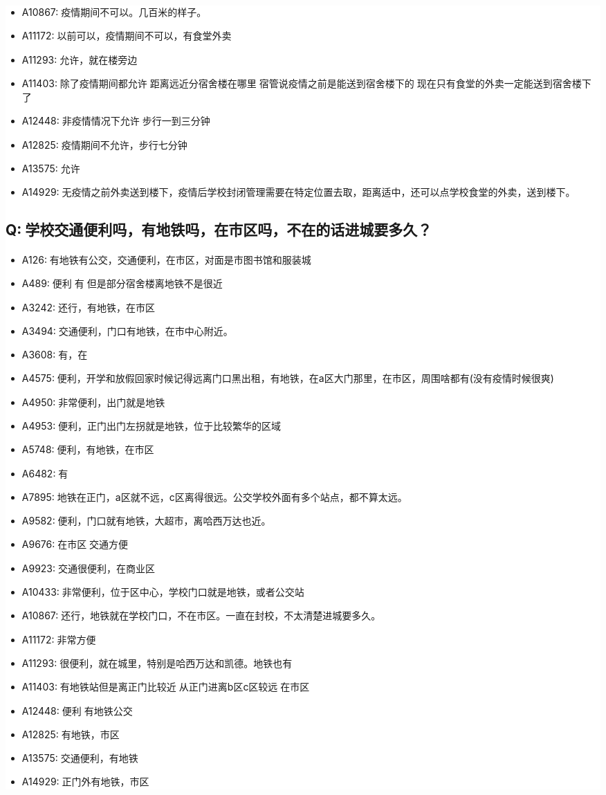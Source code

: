 - A10867: 疫情期间不可以。几百米的样子。

- A11172: 以前可以，疫情期间不可以，有食堂外卖

- A11293: 允许，就在楼旁边

- A11403: 除了疫情期间都允许 距离远近分宿舍楼在哪里 宿管说疫情之前是能送到宿舍楼下的 现在只有食堂的外卖一定能送到宿舍楼下了

- A12448: 非疫情情况下允许 步行一到三分钟

- A12825: 疫情期间不允许，步行七分钟

- A13575: 允许

- A14929: 无疫情之前外卖送到楼下，疫情后学校封闭管理需要在特定位置去取，距离适中，还可以点学校食堂的外卖，送到楼下。

## Q: 学校交通便利吗，有地铁吗，在市区吗，不在的话进城要多久？

- A126: 有地铁有公交，交通便利，在市区，对面是市图书馆和服装城

- A489: 便利 有 但是部分宿舍楼离地铁不是很近

- A3242: 还行，有地铁，在市区

- A3494: 交通便利，门口有地铁，在市中心附近。

- A3608: 有，在

- A4575: 便利，开学和放假回家时候记得远离门口黑出租，有地铁，在a区大门那里，在市区，周围啥都有(没有疫情时候很爽)

- A4950: 非常便利，出门就是地铁

- A4953: 便利，正门出门左拐就是地铁，位于比较繁华的区域

- A5748: 便利，有地铁，在市区

- A6482: 有

- A7895: 地铁在正门，a区就不远，c区离得很远。公交学校外面有多个站点，都不算太远。

- A9582: 便利，门口就有地铁，大超市，离哈西万达也近。

- A9676: 在市区 交通方便

- A9923: 交通很便利，在商业区

- A10433: 非常便利，位于区中心，学校门口就是地铁，或者公交站

- A10867: 还行，地铁就在学校门口，不在市区。一直在封校，不太清楚进城要多久。

- A11172: 非常方便

- A11293: 很便利，就在城里，特别是哈西万达和凯德。地铁也有

- A11403: 有地铁站但是离正门比较近 从正门进离b区c区较远 在市区

- A12448: 便利 有地铁公交

- A12825: 有地铁，市区

- A13575: 交通便利，有地铁

- A14929: 正门外有地铁，市区
